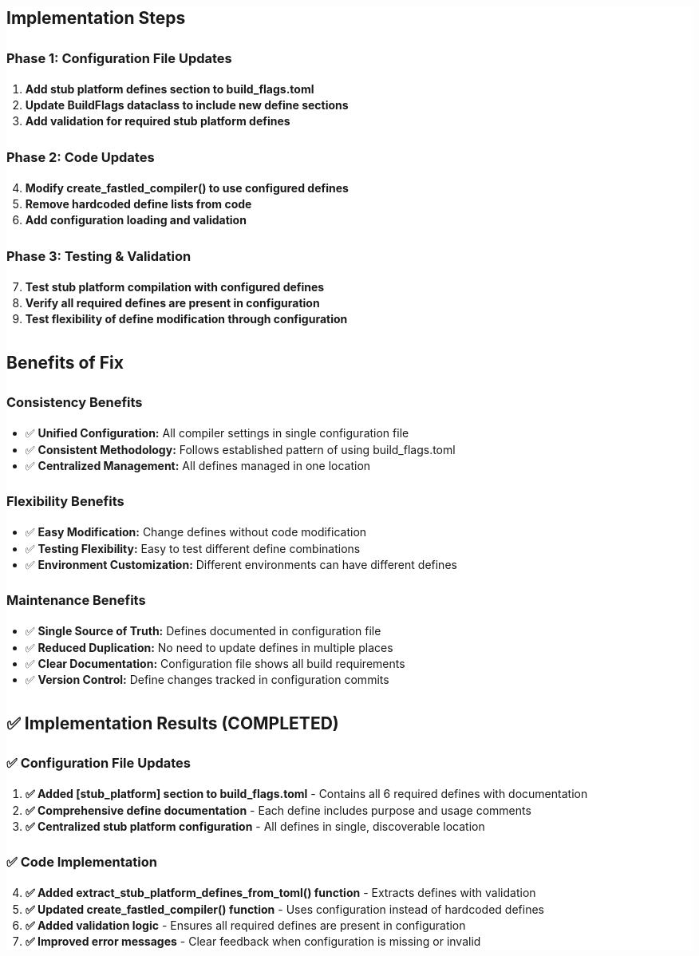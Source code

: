 ## Implementation Steps

### Phase 1: Configuration File Updates
1. **Add stub platform defines section to build_flags.toml**
2. **Update BuildFlags dataclass to include new define sections**
3. **Add validation for required stub platform defines**

### Phase 2: Code Updates
4. **Modify create_fastled_compiler() to use configured defines**
5. **Remove hardcoded define lists from code**
6. **Add configuration loading and validation**

### Phase 3: Testing & Validation
7. **Test stub platform compilation with configured defines**
8. **Verify all required defines are present in configuration**
9. **Test flexibility of define modification through configuration**

## Benefits of Fix

### Consistency Benefits
- ✅ **Unified Configuration:** All compiler settings in single configuration file
- ✅ **Consistent Methodology:** Follows established pattern of using build_flags.toml
- ✅ **Centralized Management:** All defines managed in one location

### Flexibility Benefits  
- ✅ **Easy Modification:** Change defines without code modification
- ✅ **Testing Flexibility:** Easy to test different define combinations
- ✅ **Environment Customization:** Different environments can have different defines

### Maintenance Benefits
- ✅ **Single Source of Truth:** Defines documented in configuration file
- ✅ **Reduced Duplication:** No need to update defines in multiple places
- ✅ **Clear Documentation:** Configuration file shows all build requirements
- ✅ **Version Control:** Define changes tracked in configuration commits

## ✅ Implementation Results (COMPLETED)

### ✅ Configuration File Updates
1. **✅ Added [stub_platform] section to build_flags.toml** - Contains all 6 required defines with documentation
2. **✅ Comprehensive define documentation** - Each define includes purpose and usage comments
3. **✅ Centralized stub platform configuration** - All defines in single, discoverable location

### ✅ Code Implementation  
4. **✅ Added extract_stub_platform_defines_from_toml() function** - Extracts defines with validation
5. **✅ Updated create_fastled_compiler() function** - Uses configuration instead of hardcoded defines
6. **✅ Added validation logic** - Ensures all required defines are present in configuration
7. **✅ Improved error messages** - Clear feedback when configuration is missing or invalid
